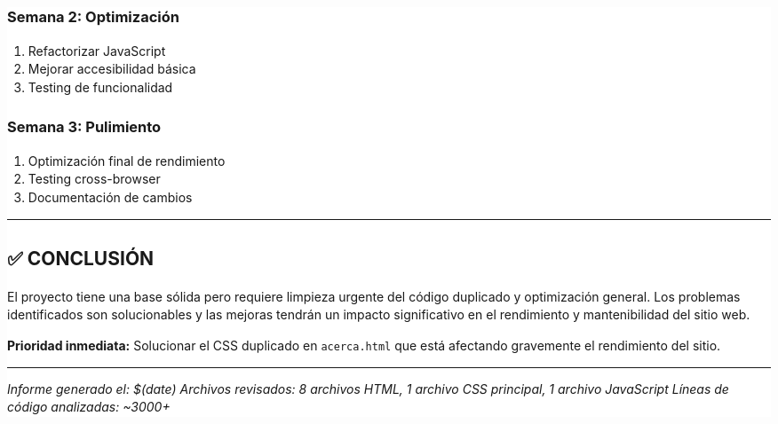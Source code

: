 ### **Semana 2: Optimización**
1. Refactorizar JavaScript
2. Mejorar accesibilidad básica
3. Testing de funcionalidad

### **Semana 3: Pulimiento**
1. Optimización final de rendimiento
2. Testing cross-browser
3. Documentación de cambios

---

## ✅ CONCLUSIÓN

El proyecto tiene una base sólida pero requiere limpieza urgente del código duplicado y optimización general. Los problemas identificados son solucionables y las mejoras tendrán un impacto significativo en el rendimiento y mantenibilidad del sitio web.

**Prioridad inmediata:** Solucionar el CSS duplicado en `acerca.html` que está afectando gravemente el rendimiento del sitio.

---

*Informe generado el: $(date)*
*Archivos revisados: 8 archivos HTML, 1 archivo CSS principal, 1 archivo JavaScript*
*Líneas de código analizadas: ~3000+*